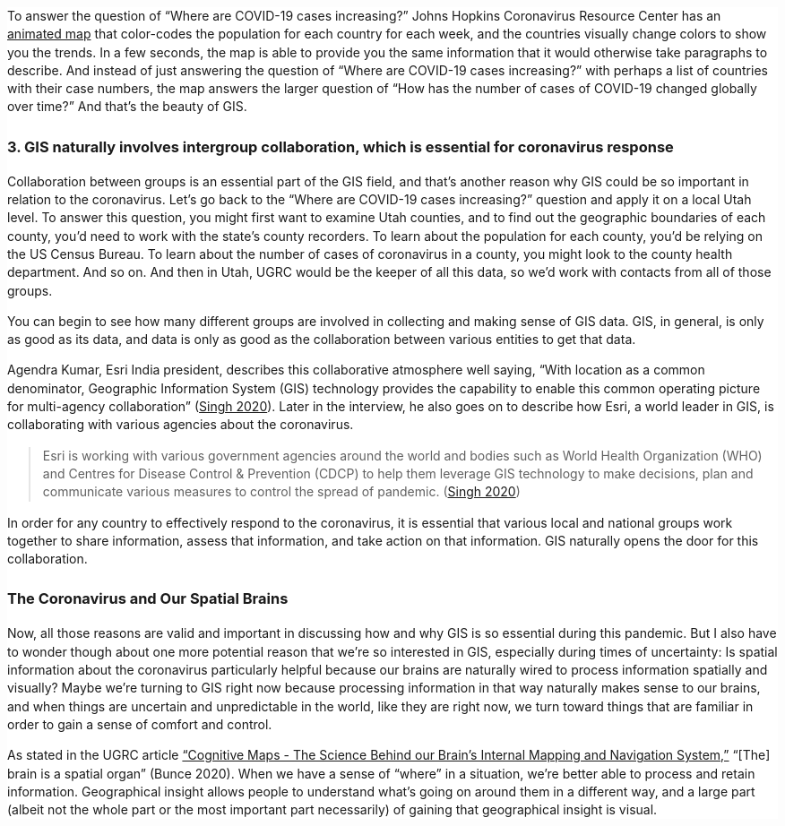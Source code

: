 To answer the question of “Where are COVID-19 cases increasing?” Johns Hopkins Coronavirus Resource Center has an [animated map](https://coronavirus.jhu.edu/data/animated-world-map) that color-codes the population for each country for each week, and the countries visually change colors to show you the trends. In a few seconds, the map is able to provide you the same information that it would otherwise take paragraphs to describe. And instead of just answering the question of “Where are COVID-19 cases increasing?” with perhaps a list of countries with their case numbers, the map answers the larger question of “How has the number of cases of COVID-19 changed globally over time?” And that’s the beauty of GIS.

### 3. GIS naturally involves intergroup collaboration, which is essential for coronavirus response

Collaboration between groups is an essential part of the GIS field, and that’s another reason why GIS could be so important in relation to the coronavirus. Let’s go back to the “Where are COVID-19 cases increasing?” question and apply it on a local Utah level. To answer this question, you might first want to examine Utah counties, and to find out the geographic boundaries of each county, you’d need to work with the state’s county recorders. To learn about the population for each county, you’d be relying on the US Census Bureau. To learn about the number of cases of coronavirus in a county, you might look to the county health department. And so on. And then in Utah, UGRC would be the keeper of all this data, so we’d work with contacts from all of those groups.

You can begin to see how many different groups are involved in collecting and making sense of GIS data. GIS, in general, is only as good as its data, and data is only as good as the collaboration between various entities to get that data.

Agendra Kumar, Esri India president, describes this collaborative atmosphere well saying, “With location as a common denominator, Geographic Information System (GIS) technology provides the capability to enable this common operating picture for multi-agency collaboration” ([Singh 2020](https://cio.economictimes.indiatimes.com/news/strategy-and-management/how-enterprises-are-using-gis-to-track-covid-19-impact/74821102)). Later in the interview, he also goes on to describe how Esri, a world leader in GIS, is collaborating with various agencies about the coronavirus.

> Esri is working with various government agencies around the world and bodies such as World Health Organization (WHO) and Centres for Disease Control & Prevention (CDCP) to help them leverage GIS technology to make decisions, plan and communicate various measures to control the spread of pandemic. ([Singh 2020](https://cio.economictimes.indiatimes.com/news/strategy-and-management/how-enterprises-are-using-gis-to-track-covid-19-impact/74821102))

In order for any country to effectively respond to the coronavirus, it is essential that various local and national groups work together to share information, assess that information, and take action on that information. GIS naturally opens the door for this collaboration.

### The Coronavirus and Our Spatial Brains

Now, all those reasons are valid and important in discussing how and why GIS is so essential during this pandemic. But I also have to wonder though about one more potential reason that we’re so interested in GIS, especially during times of uncertainty: Is spatial information about the coronavirus particularly helpful because our brains are naturally wired to process information spatially and visually? Maybe we’re turning to GIS right now because processing information in that way naturally makes sense to our brains, and when things are uncertain and unpredictable in the world, like they are right now, we turn toward things that are familiar in order to gain a sense of comfort and control.

As stated in the UGRC article [“Cognitive Maps - The Science Behind our Brain’s Internal Mapping and Navigation System,”](/blog/2020-01-29-cognitive-maps) “[The] brain is a spatial organ” (Bunce 2020). When we have a sense of “where” in a situation, we’re better able to process and retain information. Geographical insight allows people to understand what’s going on around them in a different way, and a large part (albeit not the whole part or the most important part necessarily) of gaining that geographical insight is visual.
